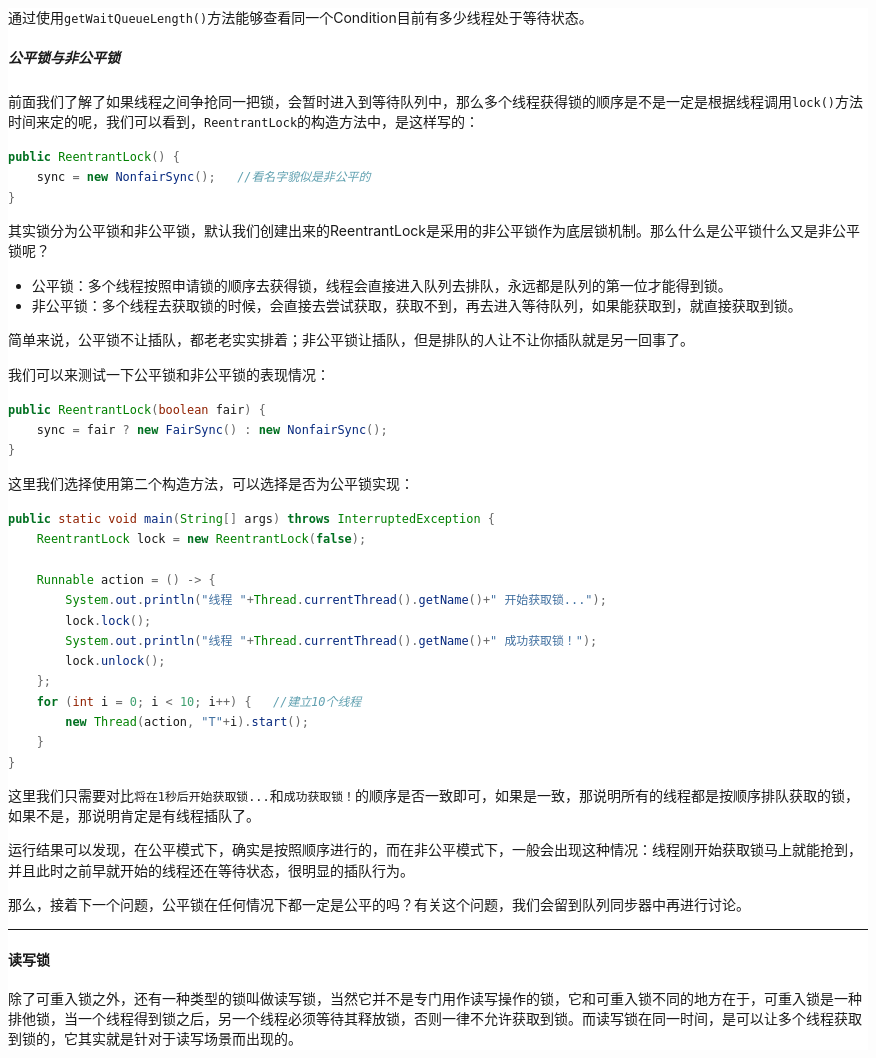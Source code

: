 通过使用`getWaitQueueLength()`方法能够查看同一个Condition目前有多少线程处于等待状态。

##### 公平锁与非公平锁

前面我们了解了如果线程之间争抢同一把锁，会暂时进入到等待队列中，那么多个线程获得锁的顺序是不是一定是根据线程调用`lock()`方法时间来定的呢，我们可以看到，`ReentrantLock`的构造方法中，是这样写的：

```java
public ReentrantLock() {
    sync = new NonfairSync();   //看名字貌似是非公平的
}
```

其实锁分为公平锁和非公平锁，默认我们创建出来的ReentrantLock是采用的非公平锁作为底层锁机制。那么什么是公平锁什么又是非公平锁呢？

* 公平锁：多个线程按照申请锁的顺序去获得锁，线程会直接进入队列去排队，永远都是队列的第一位才能得到锁。
* 非公平锁：多个线程去获取锁的时候，会直接去尝试获取，获取不到，再去进入等待队列，如果能获取到，就直接获取到锁。

简单来说，公平锁不让插队，都老老实实排着；非公平锁让插队，但是排队的人让不让你插队就是另一回事了。

我们可以来测试一下公平锁和非公平锁的表现情况：

```java
public ReentrantLock(boolean fair) {
    sync = fair ? new FairSync() : new NonfairSync();
}
```

这里我们选择使用第二个构造方法，可以选择是否为公平锁实现：

```java
public static void main(String[] args) throws InterruptedException {
    ReentrantLock lock = new ReentrantLock(false);

    Runnable action = () -> {
        System.out.println("线程 "+Thread.currentThread().getName()+" 开始获取锁...");
        lock.lock();
        System.out.println("线程 "+Thread.currentThread().getName()+" 成功获取锁！");
        lock.unlock();
    };
    for (int i = 0; i < 10; i++) {   //建立10个线程
        new Thread(action, "T"+i).start();
    }
}
```

这里我们只需要对比`将在1秒后开始获取锁...`和`成功获取锁！`的顺序是否一致即可，如果是一致，那说明所有的线程都是按顺序排队获取的锁，如果不是，那说明肯定是有线程插队了。

运行结果可以发现，在公平模式下，确实是按照顺序进行的，而在非公平模式下，一般会出现这种情况：线程刚开始获取锁马上就能抢到，并且此时之前早就开始的线程还在等待状态，很明显的插队行为。

那么，接着下一个问题，公平锁在任何情况下都一定是公平的吗？有关这个问题，我们会留到队列同步器中再进行讨论。

***

#### 读写锁

除了可重入锁之外，还有一种类型的锁叫做读写锁，当然它并不是专门用作读写操作的锁，它和可重入锁不同的地方在于，可重入锁是一种排他锁，当一个线程得到锁之后，另一个线程必须等待其释放锁，否则一律不允许获取到锁。而读写锁在同一时间，是可以让多个线程获取到锁的，它其实就是针对于读写场景而出现的。
